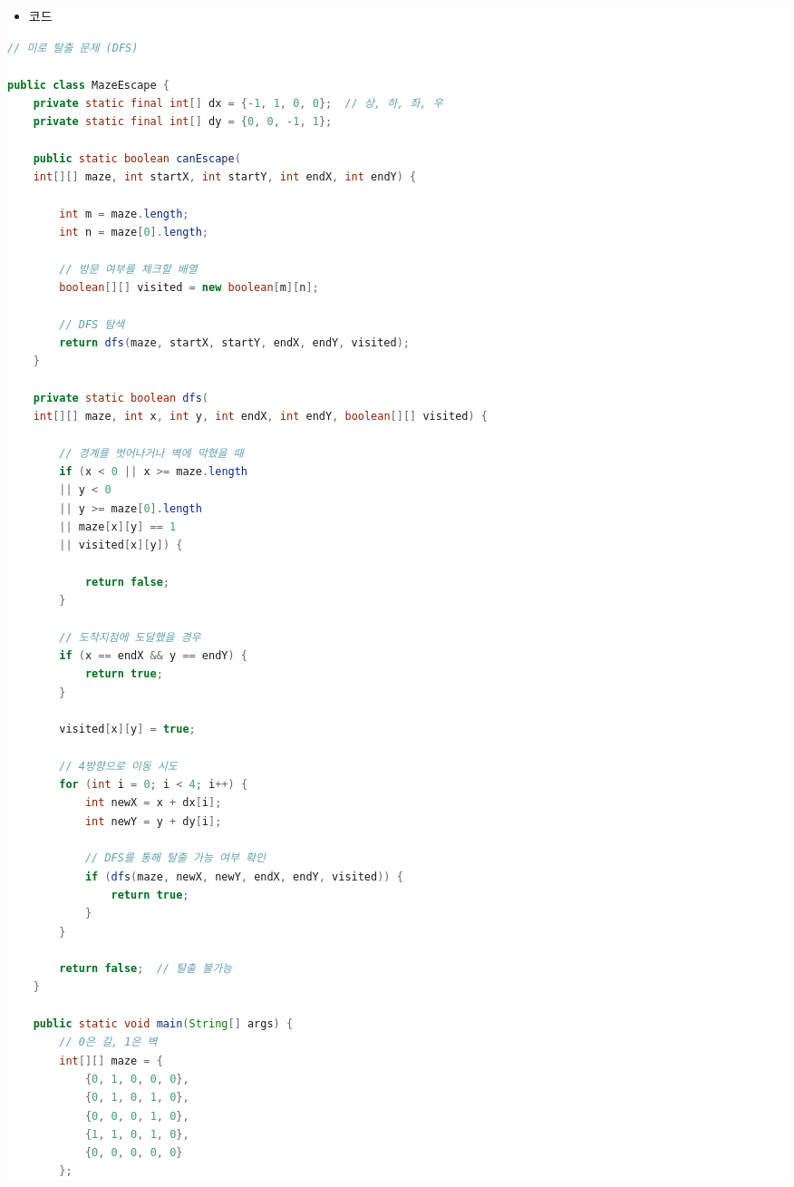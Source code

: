 - 코드
```java
// 미로 탈출 문제 (DFS)

public class MazeEscape {
    private static final int[] dx = {-1, 1, 0, 0};  // 상, 하, 좌, 우
    private static final int[] dy = {0, 0, -1, 1};
	
    public static boolean canEscape(
    int[][] maze, int startX, int startY, int endX, int endY) {
    
        int m = maze.length;
        int n = maze[0].length;
        
        // 방문 여부를 체크할 배열
        boolean[][] visited = new boolean[m][n];
        
        // DFS 탐색
        return dfs(maze, startX, startY, endX, endY, visited);
    }
	
    private static boolean dfs(
    int[][] maze, int x, int y, int endX, int endY, boolean[][] visited) {
    
        // 경계를 벗어나거나 벽에 막혔을 때
        if (x < 0 || x >= maze.length 
        || y < 0 
        || y >= maze[0].length 
        || maze[x][y] == 1 
        || visited[x][y]) {
        
            return false;
        }
		
        // 도착지점에 도달했을 경우
        if (x == endX && y == endY) {
            return true;
        }

        visited[x][y] = true;

        // 4방향으로 이동 시도
        for (int i = 0; i < 4; i++) {
            int newX = x + dx[i];
            int newY = y + dy[i];

            // DFS를 통해 탈출 가능 여부 확인
            if (dfs(maze, newX, newY, endX, endY, visited)) {
                return true;
            }
        }

        return false;  // 탈출 불가능
    }

    public static void main(String[] args) {
        // 0은 길, 1은 벽
        int[][] maze = {
            {0, 1, 0, 0, 0},
            {0, 1, 0, 1, 0},
            {0, 0, 0, 1, 0},
            {1, 1, 0, 1, 0},
            {0, 0, 0, 0, 0}
        };
```